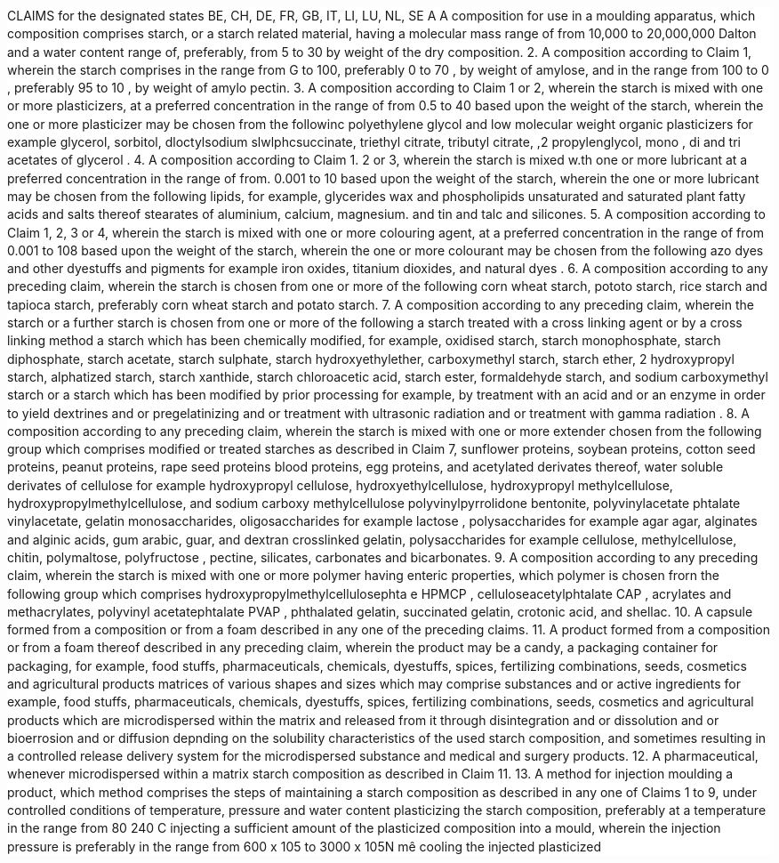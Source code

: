 CLAIMS for the designated states BE, CH, DE, FR, GB, IT, LI, LU, NL, SE A A composition for use in a moulding apparatus, which composition comprises starch, or a starch related material, having a molecular mass range of from 10,000 to 20,000,000 Dalton and a water content range of, preferably, from 5 to 30 by weight of the dry composition. 2. A composition according to Claim 1, wherein the starch comprises in the range from G to 100, preferably 0 to 70 , by weight of amylose, and in the range from 100 to 0 , preferably 95 to 10 , by weight of amylo pectin. 3. A composition according to Claim 1 or 2, wherein the starch is mixed with one or more plasticizers, at a preferred concentration in the range of from 0.5 to 40 based upon the weight of the starch, wherein the one or more plasticizer may be chosen from the followinc polyethylene glycol and low molecular weight organic plasticizers for example glycerol, sorbitol, dloctylsodium slwlphcsuccinate, triethyl citrate, tributyl citrate, ,2 propylenglycol, mono , di and tri acetates of glycerol . 4. A composition according to Claim 1. 2 or 3, wherein the starch is mixed w.th one or more lubricant at a preferred concentration in the range of from. 0.001 to 10 based upon the weight of the starch, wherein the one or more lubricant may be chosen from the following lipids, for example, glycerides wax and phospholipids unsaturated and saturated plant fatty acids and salts thereof stearates of aluminium, calcium, magnesium. and tin and talc and silicones. 5. A composition according to Claim 1, 2, 3 or 4, wherein the starch is mixed with one or more colouring agent, at a preferred concentration in the range of from 0.001 to 108 based upon the weight of the starch, wherein the one or more colourant may be chosen from the following azo dyes and other dyestuffs and pigments for example iron oxides, titanium dioxides, and natural dyes . 6. A composition according to any preceding claim, wherein the starch is chosen from one or more of the following corn wheat starch, pototo starch, rice starch and tapioca starch, preferably corn wheat starch and potato starch. 7. A composition according to any preceding claim, wherein the starch or a further starch is chosen from one or more of the following a starch treated with a cross linking agent or by a cross linking method a starch which has been chemically modified, for example, oxidised starch, starch monophosphate, starch diphosphate, starch acetate, starch sulphate, starch hydroxyethylether, carboxymethyl starch, starch ether, 2 hydroxypropyl starch, alphatized starch, starch xanthide, starch chloroacetic acid, starch ester, formaldehyde starch, and sodium carboxymethyl starch or a starch which has been modified by prior processing for example, by treatment with an acid and or an enzyme in order to yield dextrines and or pregelatinizing and or treatment with ultrasonic radiation and or treatment with gamma radiation . 8. A composition according to any preceding claim, wherein the starch is mixed with one or more extender chosen from the following group which comprises modified or treated starches as described in Claim 7, sunflower proteins, soybean proteins, cotton seed proteins, peanut proteins, rape seed proteins blood proteins, egg proteins, and acetylated derivates thereof, water soluble derivates of cellulose for example hydroxypropyl cellulose, hydroxyethylcellulose, hydroxypropyl methylcellulose, hydroxypropylmethylcellulose, and sodium carboxy methylcellulose polyvinylpyrrolidone bentonite, polyvinylacetate phtalate vinylacetate, gelatin monosaccharides, oligosaccharides for example lactose , polysaccharides for example agar agar, alginates and alginic acids, gum arabic, guar, and dextran crosslinked gelatin, polysaccharides for example cellulose, methylcellulose, chitin, polymaltose, polyfructose , pectine, silicates, carbonates and bicarbonates. 9. A composition according to any preceding claim, wherein the starch is mixed with one or more polymer having enteric properties, which polymer is chosen frorn the following group which comprises hydroxypropylmethylcellulosephta e HPMCP , celluloseacetylphtalate CAP , acrylates and methacrylates, polyvinyl acetatephtalate PVAP , phthalated gelatin, succinated gelatin, crotonic acid, and shellac. 10. A capsule formed from a composition or from a foam described in any one of the preceding claims. 11. A product formed from a composition or from a foam thereof described in any preceding claim, wherein the product may be a candy, a packaging container for packaging, for example, food stuffs, pharmaceuticals, chemicals, dyestuffs, spices, fertilizing combinations, seeds, cosmetics and agricultural products matrices of various shapes and sizes which may comprise substances and or active ingredients for example, food stuffs, pharmaceuticals, chemicals, dyestuffs, spices, fertilizing combinations, seeds, cosmetics and agricultural products which are microdispersed within the matrix and released from it through disintegration and or dissolution and or bioerrosion and or diffusion depnding on the solubility characteristics of the used starch composition, and sometimes resulting in a controlled release delivery system for the microdispersed substance and medical and surgery products. 12. A pharmaceutical, whenever microdispersed within a matrix starch composition as described in Claim 11. 13. A method for injection moulding a product, which method comprises the steps of maintaining a starch composition as described in any one of Claims 1 to 9, under controlled conditions of temperature, pressure and water content plasticizing the starch composition, preferably at a temperature in the range from 80 240 C injecting a sufficient amount of the plasticized composition into a mould, wherein the injection pressure is preferably in the range from 600 x 105 to 3000 x 105N mê cooling the injected plasticized